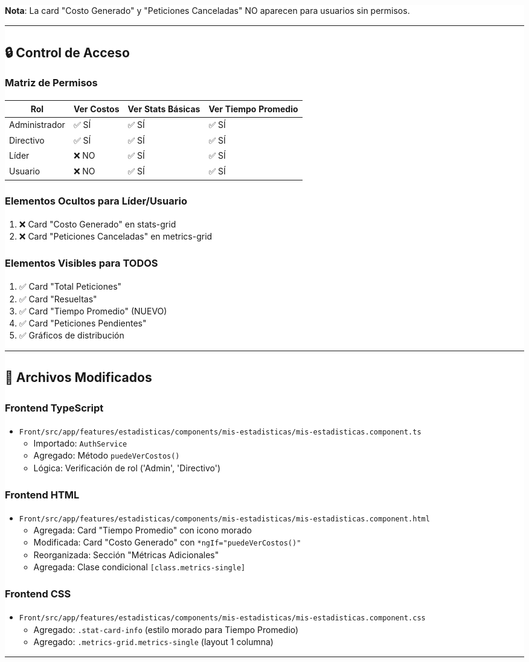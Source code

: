 **Nota**: La card "Costo Generado" y "Peticiones Canceladas" NO aparecen para usuarios sin permisos.

---

## 🔒 Control de Acceso

### **Matriz de Permisos**

| Rol          | Ver Costos | Ver Stats Básicas | Ver Tiempo Promedio |
|--------------|------------|-------------------|---------------------|
| Administrador| ✅ SÍ      | ✅ SÍ             | ✅ SÍ               |
| Directivo    | ✅ SÍ      | ✅ SÍ             | ✅ SÍ               |
| Líder        | ❌ NO      | ✅ SÍ             | ✅ SÍ               |
| Usuario      | ❌ NO      | ✅ SÍ             | ✅ SÍ               |

### **Elementos Ocultos para Líder/Usuario**

1. ❌ Card "Costo Generado" en stats-grid
2. ❌ Card "Peticiones Canceladas" en metrics-grid

### **Elementos Visibles para TODOS**

1. ✅ Card "Total Peticiones"
2. ✅ Card "Resueltas"
3. ✅ Card "Tiempo Promedio" (NUEVO)
4. ✅ Card "Peticiones Pendientes"
5. ✅ Gráficos de distribución

---

## 📝 Archivos Modificados

### **Frontend TypeScript**
- `Front/src/app/features/estadisticas/components/mis-estadisticas/mis-estadisticas.component.ts`
  - Importado: `AuthService`
  - Agregado: Método `puedeVerCostos()`
  - Lógica: Verificación de rol ('Admin', 'Directivo')

### **Frontend HTML**
- `Front/src/app/features/estadisticas/components/mis-estadisticas/mis-estadisticas.component.html`
  - Agregada: Card "Tiempo Promedio" con icono morado
  - Modificada: Card "Costo Generado" con `*ngIf="puedeVerCostos()"`
  - Reorganizada: Sección "Métricas Adicionales"
  - Agregada: Clase condicional `[class.metrics-single]`

### **Frontend CSS**
- `Front/src/app/features/estadisticas/components/mis-estadisticas/mis-estadisticas.component.css`
  - Agregado: `.stat-card-info` (estilo morado para Tiempo Promedio)
  - Agregado: `.metrics-grid.metrics-single` (layout 1 columna)

---